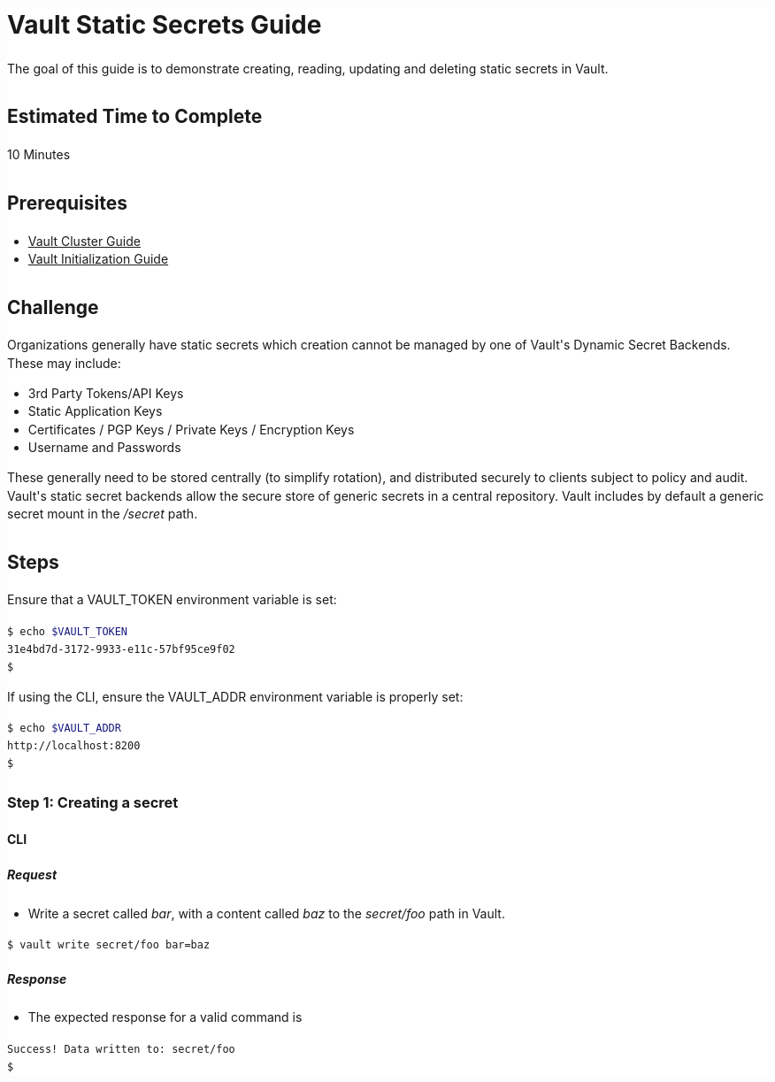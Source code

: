 # Vault Static Secrets Guide
The goal of this guide is to demonstrate creating, reading, updating and deleting static secrets in Vault.

## Estimated Time to Complete
10 Minutes

## Prerequisites

- [Vault Cluster Guide](https://github.com/hashicorp-guides/vault-cluster)
- [Vault Initialization Guide](https://github.com/hashicorp-guides/vault-operations)

## Challenge
Organizations generally have static secrets which creation cannot be managed by one of Vault's Dynamic Secret Backends. These may include:
- 3rd Party Tokens/API Keys
- Static Application Keys
- Certificates / PGP Keys / Private Keys / Encryption Keys
- Username and Passwords

These generally need to be stored centrally (to simplify rotation), and distributed securely to clients subject to policy and audit. Vault's static secret backends allow the secure store of generic secrets in a central repository.
Vault includes by default a generic secret mount in the _/secret_ path.

## Steps

Ensure that a VAULT_TOKEN environment variable is set:


```bash
$ echo $VAULT_TOKEN
31e4bd7d-3172-9933-e11c-57bf95ce9f02
$
```

If using the CLI, ensure the VAULT_ADDR environment variable is properly set:
```bash
$ echo $VAULT_ADDR
http://localhost:8200
$
```

### Step 1: Creating a secret
#### CLI
##### Request

- Write a secret called _bar_, with a content called _baz_ to the _secret/foo_ path in Vault.
```bash
$ vault write secret/foo bar=baz
```
##### Response
- The expected response for a valid command is
```bash
Success! Data written to: secret/foo
$
```

